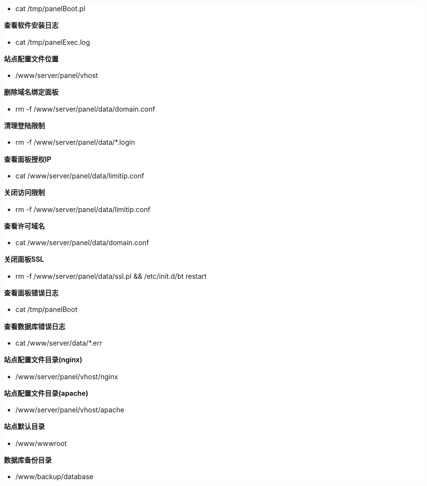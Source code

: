 - cat /tmp/panelBoot.pl


**查看软件安装日志**

- cat /tmp/panelExec.log


**站点配置文件位置**

- /www/server/panel/vhost


**删除域名绑定面板**

- rm -f /www/server/panel/data/domain.conf


**清理登陆限制**

- rm -f /www/server/panel/data/*.login


**查看面板授权IP**

- cat /www/server/panel/data/limitip.conf


**关闭访问限制**

- rm -f /www/server/panel/data/limitip.conf


**查看许可域名**

- cat /www/server/panel/data/domain.conf

**关闭面板SSL**

- rm -f /www/server/panel/data/ssl.pl && /etc/init.d/bt restart


**查看面板错误日志**

- cat /tmp/panelBoot


**查看数据库错误日志**

- cat /www/server/data/*.err


**站点配置文件目录(nginx)**

- /www/server/panel/vhost/nginx


**站点配置文件目录(apache)**

- /www/server/panel/vhost/apache


**站点默认目录**

- /www/wwwroot


**数据库备份目录**

- /www/backup/database
